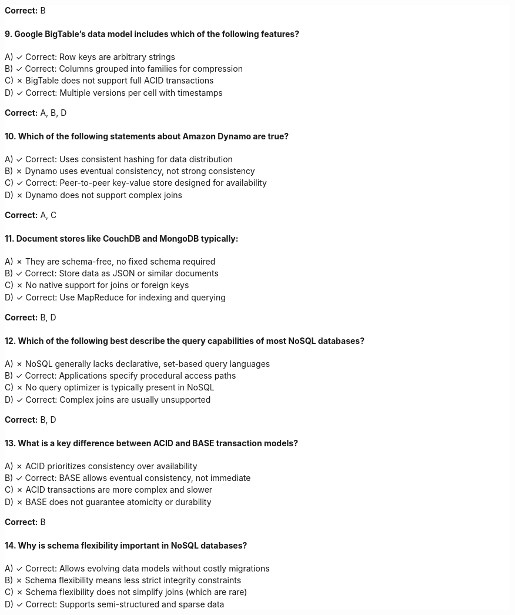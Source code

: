 **Correct:** B


#### 9. Google BigTable’s data model includes which of the following features?  
A) ✓ Correct: Row keys are arbitrary strings  
B) ✓ Correct: Columns grouped into families for compression  
C) ✗ BigTable does not support full ACID transactions  
D) ✓ Correct: Multiple versions per cell with timestamps  

**Correct:** A, B, D


#### 10. Which of the following statements about Amazon Dynamo are true?  
A) ✓ Correct: Uses consistent hashing for data distribution  
B) ✗ Dynamo uses eventual consistency, not strong consistency  
C) ✓ Correct: Peer-to-peer key-value store designed for availability  
D) ✗ Dynamo does not support complex joins  

**Correct:** A, C


#### 11. Document stores like CouchDB and MongoDB typically:  
A) ✗ They are schema-free, no fixed schema required  
B) ✓ Correct: Store data as JSON or similar documents  
C) ✗ No native support for joins or foreign keys  
D) ✓ Correct: Use MapReduce for indexing and querying  

**Correct:** B, D


#### 12. Which of the following best describe the query capabilities of most NoSQL databases?  
A) ✗ NoSQL generally lacks declarative, set-based query languages  
B) ✓ Correct: Applications specify procedural access paths  
C) ✗ No query optimizer is typically present in NoSQL  
D) ✓ Correct: Complex joins are usually unsupported  

**Correct:** B, D


#### 13. What is a key difference between ACID and BASE transaction models?  
A) ✗ ACID prioritizes consistency over availability  
B) ✓ Correct: BASE allows eventual consistency, not immediate  
C) ✗ ACID transactions are more complex and slower  
D) ✗ BASE does not guarantee atomicity or durability  

**Correct:** B


#### 14. Why is schema flexibility important in NoSQL databases?  
A) ✓ Correct: Allows evolving data models without costly migrations  
B) ✗ Schema flexibility means less strict integrity constraints  
C) ✗ Schema flexibility does not simplify joins (which are rare)  
D) ✓ Correct: Supports semi-structured and sparse data  
